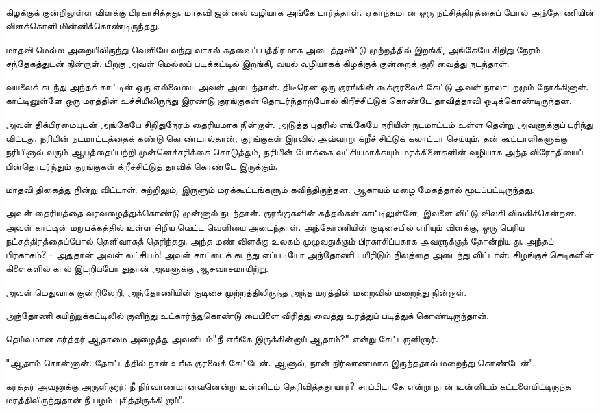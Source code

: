 கிழக்குக்‌ குன்றிலுள்ள விளக்கு பிரகாசித்தது. மாதவி ஜன்னல்‌
வழியாக அங்கே பார்த்தாள்‌. ஏகாந்தமான ஒரு நட்சித்திரத்தைப்‌
போல்‌ அந்தோணியின்‌ விளக்கொளி மின்னிக்கொண்டிருந்தது.

மாதவி மெல்ல அறையிலிருந்து வெளியே வந்து வாசல்‌ கதவைப்‌
பத்திரமாக அடைத்துவிட்டு முற்றத்தில்‌ இறங்கி, அங்கேயே
சிறிது நேரம்‌ சந்தேகத்துடன்‌ நின்றாள்‌. பிறகு அவள்‌ மெல்லப்‌
படிக்கட்டில்‌ இறங்கி, வயல்‌ வழியாகக்‌ கிழக்குக்‌ குன்றைக்‌ குறி
வைத்து நடந்தாள்‌.

வயலைக்‌ கடந்து அந்தக்‌ காட்டின்‌ ஒரு எல்லையை அவள்‌
அடைந்தாள்‌. திடீரென ஒரு குரங்கின்‌ கூக்குரலைக்‌ கேட்டு அவள்‌
நாலாபுறமும்‌ நோக்கினாள்‌. காட்டினுள்ளே ஒரு மரத்தின்‌
உச்சியிலிருந்து இரண்டு குரங்குகள்‌ தொடர்ந்தாற்போல்‌
கிறீச்சிட்டுக்‌ கொண்டே தாவித்தாவி ஓடிக்கொண்டிருந்தன.

அவள்‌ திக்பிரமையுடன்‌ அங்கேயே சிறிதுநேரம்‌ தைரியமாக
நின்றாள்‌. அடுத்த புதரில்‌ எங்கேயே நரியின்‌ நடமாட்டம்‌ உள்ள
தென்று அவளுக்குப்‌ புரிந்து விட்டது. நரியின்‌ நடமாட்டத்தைக்‌
கண்டு கொண்டால்தான்‌, குரங்குகள்‌ இரவில்‌ அவ்வாறு க்றீச்‌
சிட்டுக்‌ கலாட்டா செய்யும்‌. தன்‌ கூட்டாளிகளுக்கு நரியினால்‌
வரும்‌ ஆபத்தைப்பற்றி முன்னெச்சரிக்கை கொடுத்தும்‌, நரியின்‌
போக்கை லட்சியமாக்கயும்‌ மரக்கிளைகளின்‌ வழியாக அந்த
விரோதியைப்‌ பின்தொடர்ந்தும்‌  குரங்குகள்‌ க்றீச்சிட்டுத்‌ தாவிக்‌
கொண்டே இருக்கும்‌.

மாதவி திகைத்து நின்று விட்டாள்‌. சுற்றிலும்‌, இருளும்‌
மரக்கூட்டங்களும்‌ கவிந்திருந்தன. ஆகாயம்‌ மழை மேகத்தால்‌
மூடப்பட்டிருந்தது.

அவள்‌ தைரியத்தை வரவழைத்துக்கொண்டு முன்னால்‌
நடந்தாள்‌. குரங்குகளின்‌ கத்தல்கள்‌ காட்டிலுள்ளே, இவளை
விட்டு விலகி விலகிச்சென்றன. அவள்‌ காட்டின்‌ மறுபக்கத்தில்‌
உள்ள சிறிய வெட்ட வெளியை அடைந்தாள்‌. அந்தோணியின்‌
குடிசையில்‌ எரியும்‌ விளக்கு, ஒரு பெரிய நட்சத்திரத்தைப்போல்‌
தெளிவாகத்‌ தெரிந்தது. அந்த மண்‌ விளக்கு உலகம்‌ முழுவதுக்கும்‌
பிரகாசிப்பதாக அவளுக்குத்‌ தோன்றிய து. அந்தப்‌ பிரகாசம்‌? -
அதுதான்‌ அவள்‌ லட்சியம்‌! அவள்‌ காட்டைக்‌ கடந்து எப்படியோ
அந்தோணி பயிரிடும்‌ நிலத்தை அடைந்து விட்டாள்‌. கிழங்குச்‌
செடிகளின்‌ கிளைகளில்‌ கால்‌ இடறியபோ துதான்‌ அவளுக்கு
ஆசுவாசமாயிற்று.

அவள்‌ மெதுவாக குன்றிலேறி, அந்தோணியின்‌ குடிசை
முற்றத்திலிருந்த அந்த மரத்தின்‌ மறைவில்‌ மறைந்து நின்றாள்‌.

அந்தோணி கயிற்றுக்கட்டிலில்‌ குனிந்து உட்கார்ந்துகொண்டு
பைபிளை விரித்து வைத்து உரத்துப்‌ படித்துக்‌ கொண்டிருந்தான்‌.

தெய்வமான கர்த்தர்‌ ஆதாமை அழைத்து அவனிடம்‌"நீ
எங்கே இருக்கின்றாய்‌ ஆதாம்‌?" என்று கேட்டருளினார்‌.

"ஆதாம்‌ சொன்னான்: தோட்டத்தில்‌ நான்‌ உங்க குரலைக்‌
கேட்டேன்‌. ஆனால்‌, நான்‌ நிர்வாணமாக இருந்ததால்‌ மறைந்து
கொண்டேன்‌".

கர்த்தர்‌ அவனுக்கு அருளினார்‌: நீ நிர்வாணமானவனென்று
உன்னிடம்‌ தெரிவித்தது யார்‌? சாப்பிடாதே என்று நான்‌
உன்னிடம்‌ கட்டளையிட்டிருந்த மரத்திலிருந்துதான்‌ நீ பழம்‌
புசித்திருக்கி றாய்‌".

